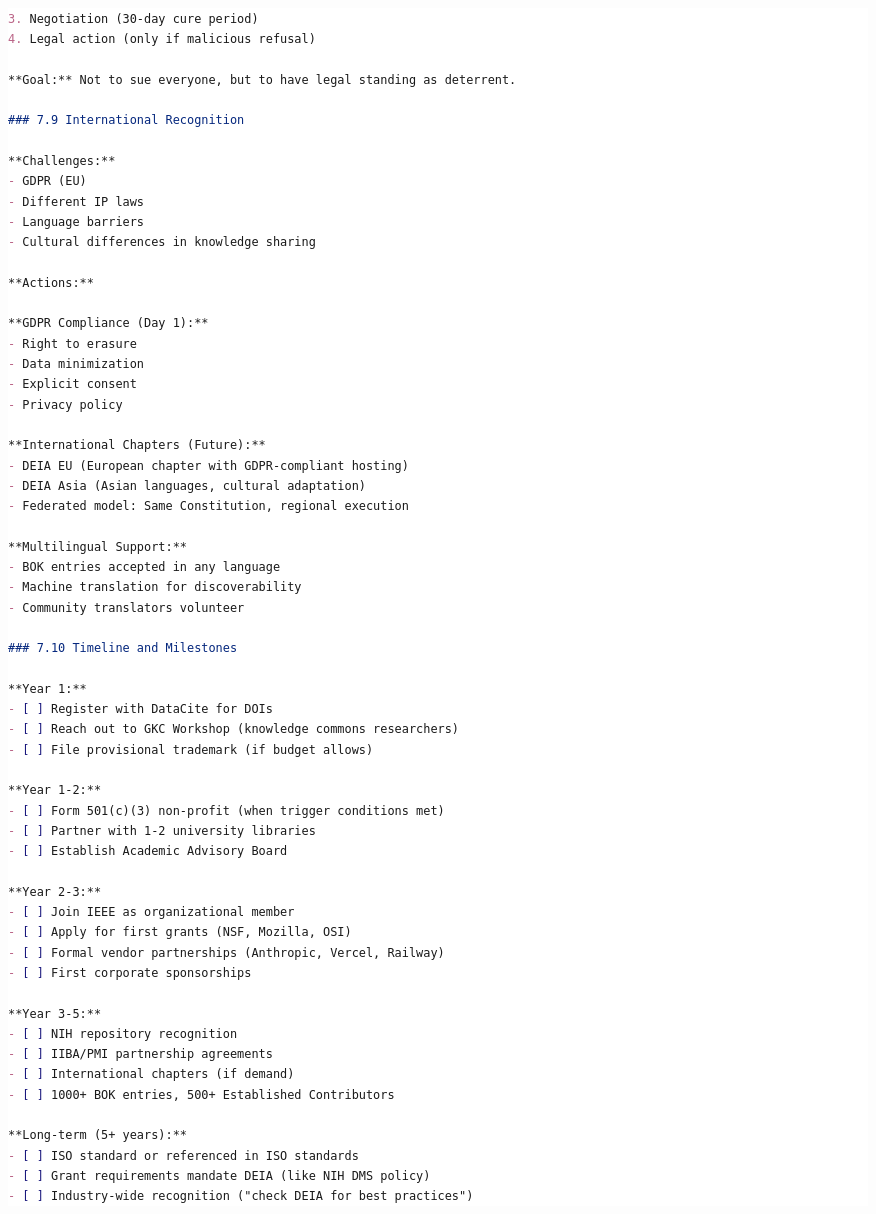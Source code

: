 ```markdown
3. Negotiation (30-day cure period)
4. Legal action (only if malicious refusal)

**Goal:** Not to sue everyone, but to have legal standing as deterrent.

### 7.9 International Recognition

**Challenges:**
- GDPR (EU)
- Different IP laws
- Language barriers
- Cultural differences in knowledge sharing

**Actions:**

**GDPR Compliance (Day 1):**
- Right to erasure
- Data minimization
- Explicit consent
- Privacy policy

**International Chapters (Future):**
- DEIA EU (European chapter with GDPR-compliant hosting)
- DEIA Asia (Asian languages, cultural adaptation)
- Federated model: Same Constitution, regional execution

**Multilingual Support:**
- BOK entries accepted in any language
- Machine translation for discoverability
- Community translators volunteer

### 7.10 Timeline and Milestones

**Year 1:**
- [ ] Register with DataCite for DOIs
- [ ] Reach out to GKC Workshop (knowledge commons researchers)
- [ ] File provisional trademark (if budget allows)

**Year 1-2:**
- [ ] Form 501(c)(3) non-profit (when trigger conditions met)
- [ ] Partner with 1-2 university libraries
- [ ] Establish Academic Advisory Board

**Year 2-3:**
- [ ] Join IEEE as organizational member
- [ ] Apply for first grants (NSF, Mozilla, OSI)
- [ ] Formal vendor partnerships (Anthropic, Vercel, Railway)
- [ ] First corporate sponsorships

**Year 3-5:**
- [ ] NIH repository recognition
- [ ] IIBA/PMI partnership agreements
- [ ] International chapters (if demand)
- [ ] 1000+ BOK entries, 500+ Established Contributors

**Long-term (5+ years):**
- [ ] ISO standard or referenced in ISO standards
- [ ] Grant requirements mandate DEIA (like NIH DMS policy)
- [ ] Industry-wide recognition ("check DEIA for best practices")
```

